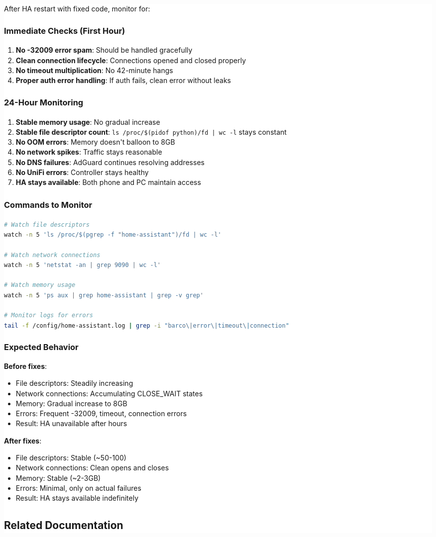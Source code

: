 After HA restart with fixed code, monitor for:

### Immediate Checks (First Hour)

1. **No -32009 error spam**: Should be handled gracefully
2. **Clean connection lifecycle**: Connections opened and closed properly
3. **No timeout multiplication**: No 42-minute hangs
4. **Proper auth error handling**: If auth fails, clean error without leaks

### 24-Hour Monitoring

1. **Stable memory usage**: No gradual increase
2. **Stable file descriptor count**: `ls /proc/$(pidof python)/fd | wc -l` stays constant
3. **No OOM errors**: Memory doesn't balloon to 8GB
4. **No network spikes**: Traffic stays reasonable
5. **No DNS failures**: AdGuard continues resolving addresses
6. **No UniFi errors**: Controller stays healthy
7. **HA stays available**: Both phone and PC maintain access

### Commands to Monitor

```bash
# Watch file descriptors
watch -n 5 'ls /proc/$(pgrep -f "home-assistant")/fd | wc -l'

# Watch network connections
watch -n 5 'netstat -an | grep 9090 | wc -l'

# Watch memory usage
watch -n 5 'ps aux | grep home-assistant | grep -v grep'

# Monitor logs for errors
tail -f /config/home-assistant.log | grep -i "barco\|error\|timeout\|connection"
```

### Expected Behavior

**Before fixes**:
- File descriptors: Steadily increasing
- Network connections: Accumulating CLOSE_WAIT states
- Memory: Gradual increase to 8GB
- Errors: Frequent -32009, timeout, connection errors
- Result: HA unavailable after hours

**After fixes**:
- File descriptors: Stable (~50-100)
- Network connections: Clean opens and closes
- Memory: Stable (~2-3GB)
- Errors: Minimal, only on actual failures
- Result: HA stays available indefinitely

## Related Documentation
